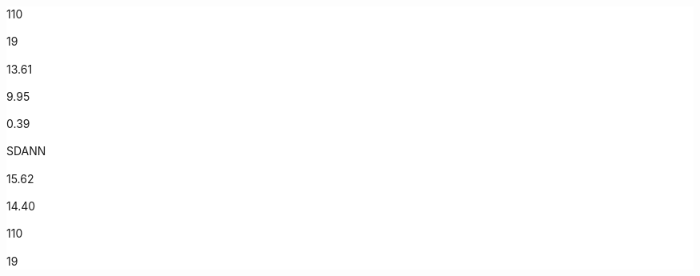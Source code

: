 </td>

<td style="text-align:right;">

110

</td>

<td style="text-align:right;">

19

</td>

<td style="text-align:right;">

13.61

</td>

<td style="text-align:right;">

9.95

</td>

<td style="text-align:right;">

0.39

</td>

</tr>

<tr>

<td style="text-align:left;">

SDANN

</td>

<td style="text-align:right;">

15.62

</td>

<td style="text-align:right;">

14.40

</td>

<td style="text-align:right;">

110

</td>

<td style="text-align:right;">

19

</td>
